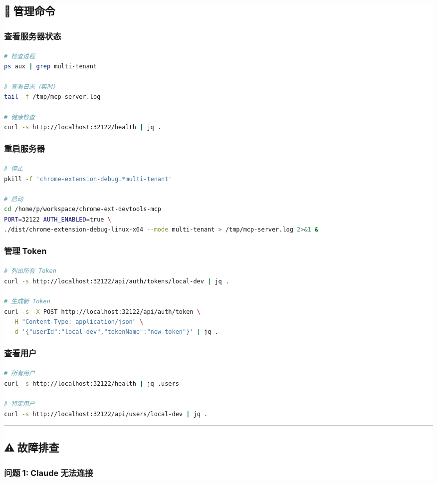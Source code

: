 
## 🔧 管理命令

### 查看服务器状态
```bash
# 检查进程
ps aux | grep multi-tenant

# 查看日志（实时）
tail -f /tmp/mcp-server.log

# 健康检查
curl -s http://localhost:32122/health | jq .
```

### 重启服务器
```bash
# 停止
pkill -f 'chrome-extension-debug.*multi-tenant'

# 启动
cd /home/p/workspace/chrome-ext-devtools-mcp
PORT=32122 AUTH_ENABLED=true \
./dist/chrome-extension-debug-linux-x64 --mode multi-tenant > /tmp/mcp-server.log 2>&1 &
```

### 管理 Token
```bash
# 列出所有 Token
curl -s http://localhost:32122/api/auth/tokens/local-dev | jq .

# 生成新 Token
curl -s -X POST http://localhost:32122/api/auth/token \
  -H "Content-Type: application/json" \
  -d '{"userId":"local-dev","tokenName":"new-token"}' | jq .
```

### 查看用户
```bash
# 所有用户
curl -s http://localhost:32122/health | jq .users

# 特定用户
curl -s http://localhost:32122/api/users/local-dev | jq .
```

---

## ⚠️ 故障排查

### 问题 1: Claude 无法连接

